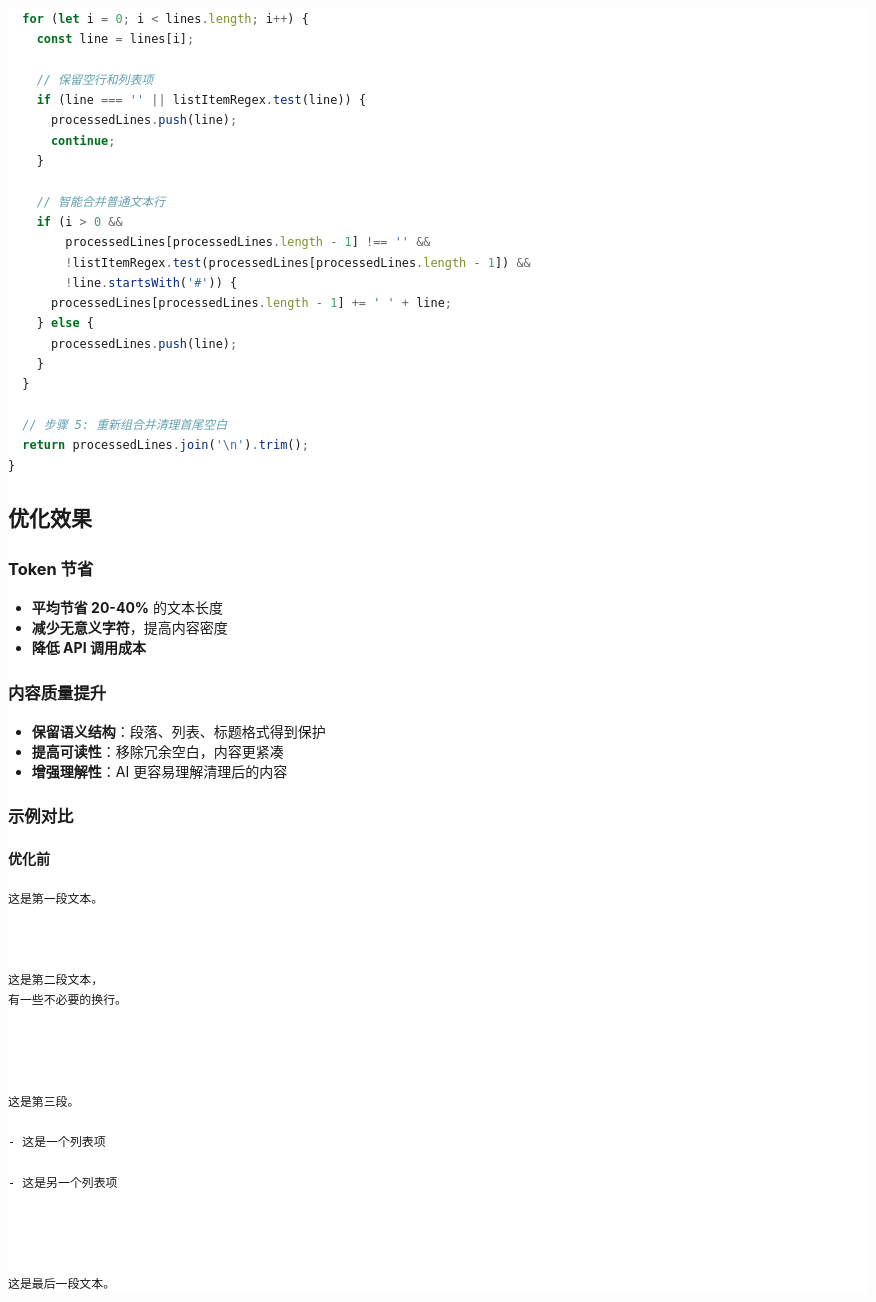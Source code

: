 ```typescript
  for (let i = 0; i < lines.length; i++) {
    const line = lines[i];
    
    // 保留空行和列表项
    if (line === '' || listItemRegex.test(line)) {
      processedLines.push(line);
      continue;
    }
    
    // 智能合并普通文本行
    if (i > 0 && 
        processedLines[processedLines.length - 1] !== '' && 
        !listItemRegex.test(processedLines[processedLines.length - 1]) &&
        !line.startsWith('#')) {
      processedLines[processedLines.length - 1] += ' ' + line;
    } else {
      processedLines.push(line);
    }
  }
  
  // 步骤 5: 重新组合并清理首尾空白
  return processedLines.join('\n').trim();
}
```

## 优化效果

### Token 节省
- **平均节省 20-40%** 的文本长度
- **减少无意义字符**，提高内容密度
- **降低 API 调用成本**

### 内容质量提升
- **保留语义结构**：段落、列表、标题格式得到保护
- **提高可读性**：移除冗余空白，内容更紧凑
- **增强理解性**：AI 更容易理解清理后的内容

### 示例对比

#### 优化前
```
这是第一段文本。



这是第二段文本，
有一些不必要的换行。




这是第三段。

- 这是一个列表项

- 这是另一个列表项




这是最后一段文本。
```